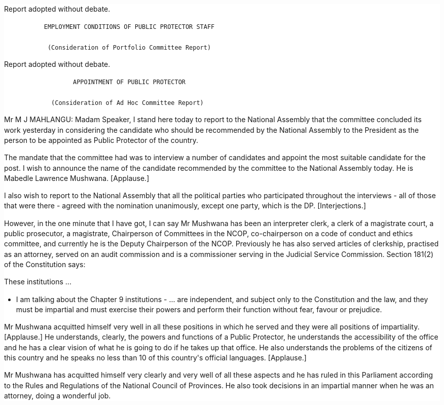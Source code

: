 Report adopted without debate.

               EMPLOYMENT CONDITIONS OF PUBLIC PROTECTOR STAFF

                (Consideration of Portfolio Committee Report)

Report adopted without debate.

                       APPOINTMENT OF PUBLIC PROTECTOR

                 (Consideration of Ad Hoc Committee Report)

Mr M J MAHLANGU: Madam Speaker, I stand here today to report to the
National Assembly that the committee concluded its work yesterday in
considering the candidate who should be recommended by the National
Assembly to the President as the person to be appointed as Public Protector
of the country.

The mandate that the committee had was to interview a number of candidates
and appoint the most suitable candidate for the post. I wish to announce
the name of the candidate recommended by the committee to the National
Assembly today. He is Mabedle Lawrence Mushwana. [Applause.]

I also wish to report to the National Assembly that all the political
parties who participated throughout the interviews - all of those that were
there - agreed with the nomination unanimously, except one party, which is
the DP. [Interjections.]

However, in the one minute that I have got, I can say Mr Mushwana has been
an interpreter clerk, a clerk of a magistrate court, a public prosecutor, a
magistrate, Chairperson of Committees in the NCOP, co-chairperson on a code
of conduct and ethics committee, and currently he is the Deputy Chairperson
of the NCOP. Previously he has also served articles of clerkship, practised
as an attorney, served on an audit commission and is a commissioner serving
in the Judicial Service Commission. Section 181(2) of the Constitution
says:


  These institutions ...

- I am talking about the Chapter 9 institutions -
  ... are independent, and subject only to the Constitution  and  the  law,
  and they must be impartial and must exercise  their  powers  and  perform
  their function without fear, favour or prejudice.

Mr Mushwana acquitted himself very well in all these positions in  which  he
served  and  they  were  all  positions  of  impartiality.  [Applause.]   He
understands, clearly, the powers and functions of  a  Public  Protector,  he
understands the accessibility of the office and he has  a  clear  vision  of
what he is going to do if he takes up that office. He also  understands  the
problems of the citizens of this country and he speaks no less  than  10  of
this country's official languages. [Applause.]

Mr Mushwana has acquitted himself very clearly and very well  of  all  these
aspects and he has ruled in this  Parliament  according  to  the  Rules  and
Regulations of the National Council of Provinces. He also took decisions  in
an impartial manner when he was an attorney, doing a wonderful job.
